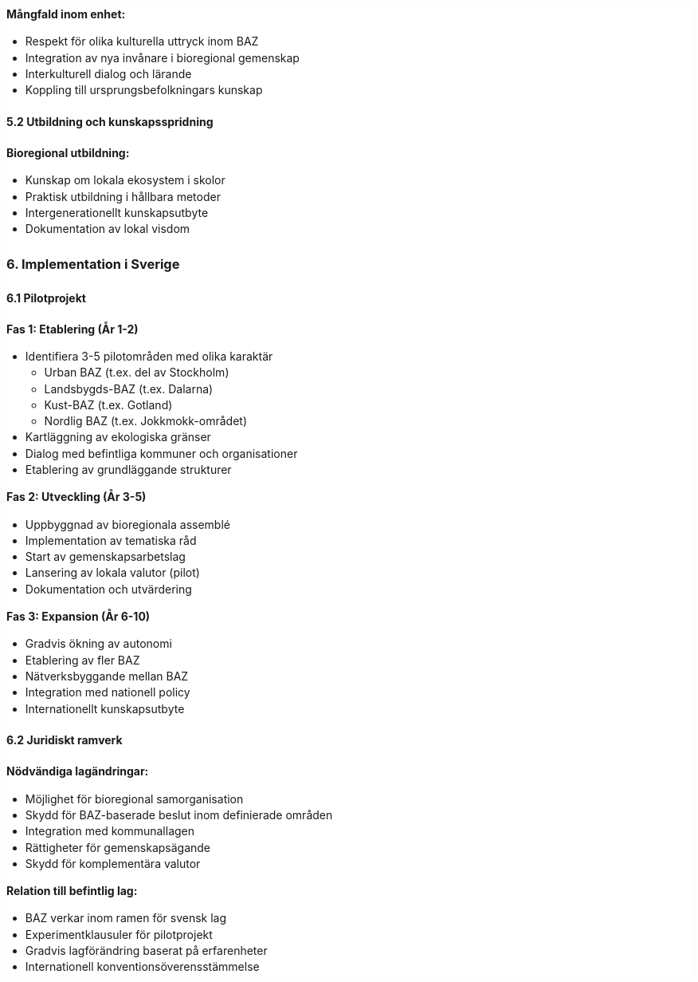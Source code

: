 **Mångfald inom enhet:**
- Respekt för olika kulturella uttryck inom BAZ
- Integration av nya invånare i bioregional gemenskap
- Interkulturell dialog och lärande
- Koppling till ursprungsbefolkningars kunskap

#### 5.2 Utbildning och kunskapsspridning

**Bioregional utbildning:**
- Kunskap om lokala ekosystem i skolor
- Praktisk utbildning i hållbara metoder
- Intergenerationellt kunskapsutbyte
- Dokumentation av lokal visdom

### 6. Implementation i Sverige

#### 6.1 Pilotprojekt

**Fas 1: Etablering (År 1-2)**
- Identifiera 3-5 pilotområden med olika karaktär
  - Urban BAZ (t.ex. del av Stockholm)
  - Landsbygds-BAZ (t.ex. Dalarna)
  - Kust-BAZ (t.ex. Gotland)
  - Nordlig BAZ (t.ex. Jokkmokk-området)
- Kartläggning av ekologiska gränser
- Dialog med befintliga kommuner och organisationer
- Etablering av grundläggande strukturer

**Fas 2: Utveckling (År 3-5)**
- Uppbyggnad av bioregionala assemblé
- Implementation av tematiska råd
- Start av gemenskapsarbetslag
- Lansering av lokala valutor (pilot)
- Dokumentation och utvärdering

**Fas 3: Expansion (År 6-10)**
- Gradvis ökning av autonomi
- Etablering av fler BAZ
- Nätverksbyggande mellan BAZ
- Integration med nationell policy
- Internationellt kunskapsutbyte

#### 6.2 Juridiskt ramverk

**Nödvändiga lagändringar:**
- Möjlighet för bioregional samorganisation
- Skydd för BAZ-baserade beslut inom definierade områden
- Integration med kommunallagen
- Rättigheter för gemenskapsägande
- Skydd för komplementära valutor

**Relation till befintlig lag:**
- BAZ verkar inom ramen för svensk lag
- Experimentklausuler för pilotprojekt
- Gradvis lagförändring baserat på erfarenheter
- Internationell konventionsöverensstämmelse
